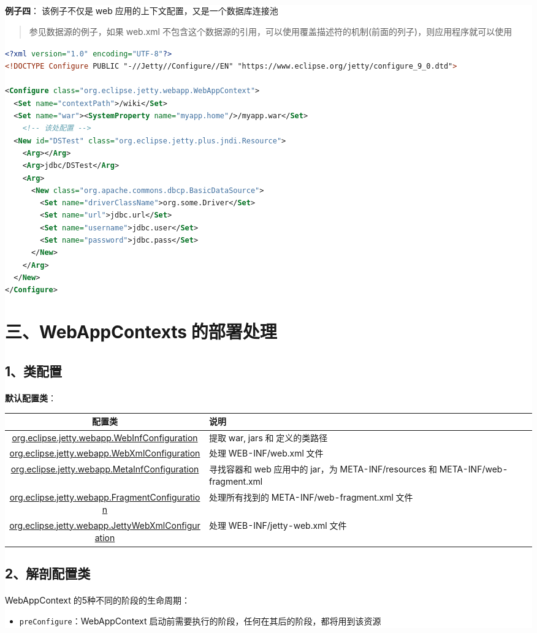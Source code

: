 
**例子四**： 该例子不仅是 web 应用的上下文配置，又是一个数据库连接池

> 参见数据源的例子，如果 web.xml 不包含这个数据源的引用，可以使用覆盖描述符的机制(前面的列子)，则应用程序就可以使用

```xml
<?xml version="1.0" encoding="UTF-8"?>
<!DOCTYPE Configure PUBLIC "-//Jetty//Configure//EN" "https://www.eclipse.org/jetty/configure_9_0.dtd">

<Configure class="org.eclipse.jetty.webapp.WebAppContext">
  <Set name="contextPath">/wiki</Set>
  <Set name="war"><SystemProperty name="myapp.home"/>/myapp.war</Set>
	<!-- 该处配置 -->
  <New id="DSTest" class="org.eclipse.jetty.plus.jndi.Resource">
    <Arg></Arg>
    <Arg>jdbc/DSTest</Arg>
    <Arg>
      <New class="org.apache.commons.dbcp.BasicDataSource">
        <Set name="driverClassName">org.some.Driver</Set>
        <Set name="url">jdbc.url</Set>
        <Set name="username">jdbc.user</Set>
        <Set name="password">jdbc.pass</Set>
      </New>
    </Arg>
  </New>
</Configure>
```

# 三、WebAppContexts 的部署处理

## 1、类配置

**默认配置类**： 

|                            配置类                            | 说明                                                         |
| :----------------------------------------------------------: | :----------------------------------------------------------- |
| [org.eclipse.jetty.webapp.WebInfConfiguration](https://download.eclipse.org/jetty/stable-9/apidocs/org/eclipse/jetty/webapp/WebInfConfiguration.html) | 提取 war, jars 和 定义的类路径                               |
| [org.eclipse.jetty.webapp.WebXmlConfiguration](https://download.eclipse.org/jetty/stable-9/apidocs/org/eclipse/jetty/webapp/WebXmlConfiguration.html) | 处理 WEB-INF/web.xml 文件                                    |
| [org.eclipse.jetty.webapp.MetaInfConfiguration](https://download.eclipse.org/jetty/stable-9/apidocs/org/eclipse/jetty/webapp/MetaInfConfiguration.html) | 寻找容器和 web 应用中的 jar，为 META-INF/resources 和 META-INF/web-fragment.xml |
| [org.eclipse.jetty.webapp.FragmentConfiguration](https://download.eclipse.org/jetty/stable-9/apidocs/org/eclipse/jetty/webapp/FragmentConfiguration.html) | 处理所有找到的 META-INF/web-fragment.xml 文件                |
| [org.eclipse.jetty.webapp.JettyWebXmlConfiguration](https://download.eclipse.org/jetty/stable-9/apidocs/org/eclipse/jetty/webapp/JettyWebXmlConfiguration.html) | 处理 WEB-INF/jetty-web.xml 文件                              |

## 2、解剖配置类

WebAppContext 的5种不同的阶段的生命周期：

- `preConfigure`：WebAppContext 启动前需要执行的阶段，任何在其后的阶段，都将用到该资源
